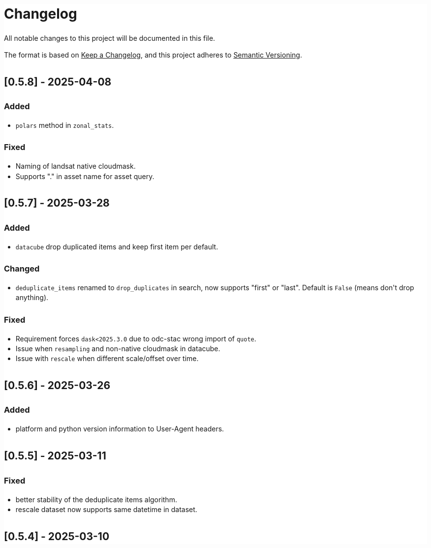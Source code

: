 # Changelog
All notable changes to this project will be documented in this file.

The format is based on [Keep a Changelog](https://keepachangelog.com/en/1.0.0/),
and this project adheres to [Semantic Versioning](https://semver.org/spec/v2.0.0.html).

## [0.5.8] - 2025-04-08

### Added

- `polars`  method in `zonal_stats`.

### Fixed

- Naming of landsat native cloudmask.
- Supports "." in asset name for asset query.

## [0.5.7] - 2025-03-28

### Added

- `datacube` drop duplicated items and keep first item per default.

### Changed

- `deduplicate_items` renamed to `drop_duplicates` in search,
now supports "first" or "last". Default is `False` (means don't drop anything).

### Fixed

- Requirement forces `dask<2025.3.0` due to odc-stac wrong import of `quote`.
- Issue when `resampling` and non-native cloudmask in datacube.
- Issue with `rescale` when different scale/offset over time.

## [0.5.6] - 2025-03-26

### Added

- platform and python version information to User-Agent headers.

## [0.5.5] - 2025-03-11

### Fixed

- better stability of the deduplicate items algorithm.
- rescale dataset now supports same datetime in dataset.

## [0.5.4] - 2025-03-10
